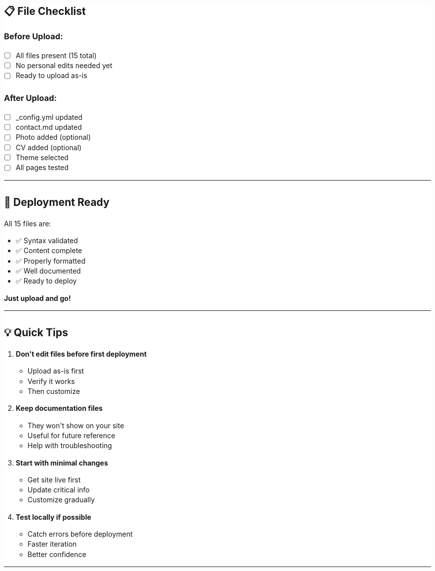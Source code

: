 
## 📋 File Checklist

### Before Upload:
- [ ] All files present (15 total)
- [ ] No personal edits needed yet
- [ ] Ready to upload as-is

### After Upload:
- [ ] _config.yml updated
- [ ] contact.md updated
- [ ] Photo added (optional)
- [ ] CV added (optional)
- [ ] Theme selected
- [ ] All pages tested

---

## 🚀 Deployment Ready

All 15 files are:
- ✅ Syntax validated
- ✅ Content complete
- ✅ Properly formatted
- ✅ Well documented
- ✅ Ready to deploy

**Just upload and go!**

---

## 💡 Quick Tips

1. **Don't edit files before first deployment**
   - Upload as-is first
   - Verify it works
   - Then customize

2. **Keep documentation files**
   - They won't show on your site
   - Useful for future reference
   - Help with troubleshooting

3. **Start with minimal changes**
   - Get site live first
   - Update critical info
   - Customize gradually

4. **Test locally if possible**
   - Catch errors before deployment
   - Faster iteration
   - Better confidence

---